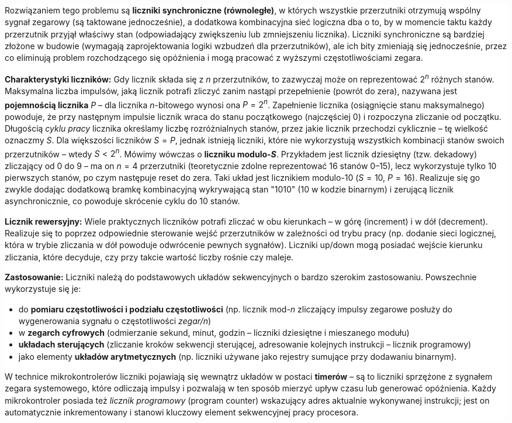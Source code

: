 Rozwiązaniem tego problemu są **liczniki synchroniczne (równoległe)**, w których wszystkie przerzutniki otrzymują wspólny sygnał zegarowy (są taktowane jednocześnie), a dodatkowa kombinacyjna sieć logiczna dba o to, by w momencie taktu każdy przerzutnik przyjął właściwy stan (odpowiadający zwiększeniu lub zmniejszeniu licznika). Liczniki synchroniczne są bardziej złożone w budowie (wymagają zaprojektowania logiki wzbudzeń dla przerzutników), ale ich bity zmieniają się jednocześnie, przez co eliminują problem rozchodzącego się opóźnienia i mogą pracować z wyższymi częstotliwościami zegara.

**Charakterystyki liczników:** Gdy licznik składa się z $n$ przerzutników, to zazwyczaj może on reprezentować $2^n$ różnych stanów. Maksymalna liczba impulsów, jaką licznik potrafi zliczyć zanim nastąpi przepełnienie (powrót do zera), nazywana jest **pojemnością licznika** $P$ – dla licznika $n$-bitowego wynosi ona $P = 2^n$. Zapełnienie licznika (osiągnięcie stanu maksymalnego) powoduje, że przy następnym impulsie licznik wraca do stanu początkowego (najczęściej 0) i rozpoczyna zliczanie od początku. 
Długością *cyklu pracy* licznika określamy liczbę rozróżnialnych stanów, przez jakie licznik przechodzi cyklicznie – tę wielkość oznaczmy $S$. Dla większości liczników $S = P$, jednak istnieją liczniki, które nie wykorzystują wszystkich kombinacji stanów swoich przerzutników – wtedy $S < 2^n$. Mówimy wówczas o **liczniku modulo-$S$**. Przykładem jest licznik dziesiętny (tzw. dekadowy) zliczający od 0 do 9 – ma on $n=4$ przerzutniki (teoretycznie zdolne reprezentować 16 stanów 0–15), lecz wykorzystuje tylko 10 pierwszych stanów, po czym następuje reset do zera. Taki układ jest licznikiem modulo-10 ($S=10$, $P=16$). Realizuje się go zwykle dodając dodatkową bramkę kombinacyjną wykrywającą stan "1010" (10 w kodzie binarnym) i zerującą licznik asynchronicznie, co powoduje skrócenie cyklu do 10 stanów.

**Licznik rewersyjny:** Wiele praktycznych liczników potrafi zliczać w obu kierunkach – w górę (increment) i w dół (decrement). Realizuje się to poprzez odpowiednie sterowanie wejść przerzutników w zależności od trybu pracy (np. dodanie sieci logicznej, która w trybie zliczania w dół powoduje odwrócenie pewnych sygnałów). Liczniki up/down mogą posiadać wejście kierunku zliczania, które decyduje, czy przy takcie wartość liczby rośnie czy maleje.

**Zastosowanie:** Liczniki należą do podstawowych układów sekwencyjnych o bardzo szerokim zastosowaniu. Powszechnie wykorzystuje się je:
- do **pomiaru częstotliwości i podziału częstotliwości** (np. licznik mod-$n$ zliczający impulsy zegarowe posłuży do wygenerowania sygnału o częstotliwości *zegar/$n$*)
- w **zegarch cyfrowych** (odmierzanie sekund, minut, godzin – liczniki dziesiętne i mieszanego modułu)
- **układach sterujących** (zliczanie kroków sekwencji sterującej, adresowanie kolejnych instrukcji – licznik programowy)
- jako elementy **układów arytmetycznych** (np. liczniki używane jako rejestry sumujące przy dodawaniu binarnym). 

W technice mikrokontrolerów liczniki pojawiają się wewnątrz układów w postaci **timerów** – są to liczniki sprzężone z sygnałem zegara systemowego, które odliczają impulsy i pozwalają w ten sposób mierzyć upływ czasu lub generować opóźnienia.
Każdy mikrokontroler posiada też *licznik programowy* (program counter) wskazujący adres aktualnie wykonywanej instrukcji; jest on automatycznie inkrementowany i stanowi kluczowy element sekwencyjnej pracy procesora.